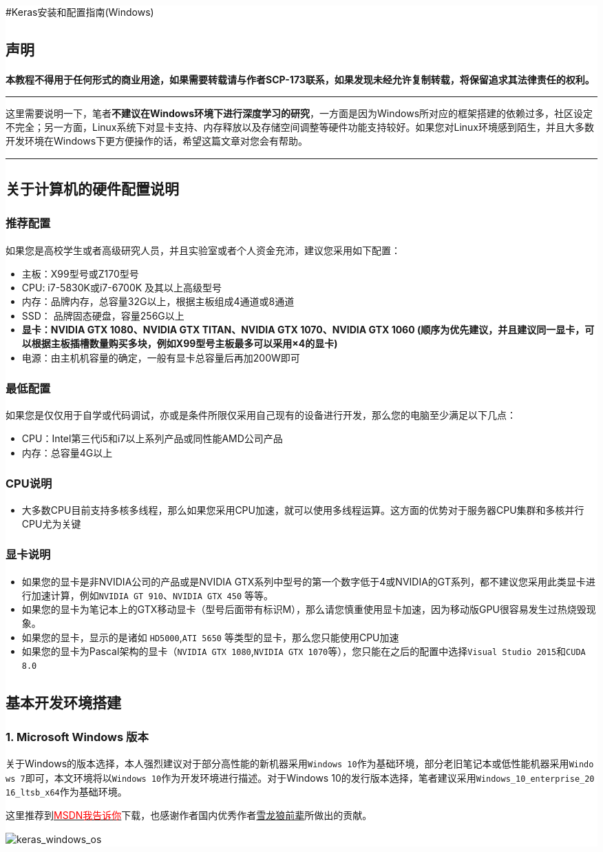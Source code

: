 #Keras安装和配置指南(Windows)

## 声明
**本教程不得用于任何形式的商业用途，如果需要转载请与作者SCP-173联系，如果发现未经允许复制转载，将保留追求其法律责任的权利。**

***

这里需要说明一下，笔者**不建议在Windows环境下进行深度学习的研究**，一方面是因为Windows所对应的框架搭建的依赖过多，社区设定不完全；另一方面，Linux系统下对显卡支持、内存释放以及存储空间调整等硬件功能支持较好。如果您对Linux环境感到陌生，并且大多数开发环境在Windows下更方便操作的话，希望这篇文章对您会有帮助。

---
## 关于计算机的硬件配置说明
### 推荐配置
如果您是高校学生或者高级研究人员，并且实验室或者个人资金充沛，建议您采用如下配置：

 - 主板：X99型号或Z170型号
 - CPU:  i7-5830K或i7-6700K 及其以上高级型号
 - 内存：品牌内存，总容量32G以上，根据主板组成4通道或8通道
 - SSD： 品牌固态硬盘，容量256G以上
 - **显卡：NVIDIA GTX 1080、NVIDIA GTX TITAN、NVIDIA GTX 1070、NVIDIA GTX 1060 (顺序为优先建议，并且建议同一显卡，可以根据主板插槽数量购买多块，例如X99型号主板最多可以采用×4的显卡)**
 - 电源：由主机机容量的确定，一般有显卡总容量后再加200W即可
### 最低配置
如果您是仅仅用于自学或代码调试，亦或是条件所限仅采用自己现有的设备进行开发，那么您的电脑至少满足以下几点：

 - CPU：Intel第三代i5和i7以上系列产品或同性能AMD公司产品
 - 内存：总容量4G以上
 
### CPU说明
 - 大多数CPU目前支持多核多线程，那么如果您采用CPU加速，就可以使用多线程运算。这方面的优势对于服务器CPU集群和多核并行CPU尤为关键
### 显卡说明
 - 如果您的显卡是非NVIDIA公司的产品或是NVIDIA GTX系列中型号的第一个数字低于4或NVIDIA的GT系列，都不建议您采用此类显卡进行加速计算，例如`NVIDIA GT 910`、`NVIDIA GTX 450` 等等。
 - 如果您的显卡为笔记本上的GTX移动显卡（型号后面带有标识M），那么请您慎重使用显卡加速，因为移动版GPU很容易发生过热烧毁现象。
 - 如果您的显卡，显示的是诸如 `HD5000`,`ATI 5650` 等类型的显卡，那么您只能使用CPU加速
 - 如果您的显卡为Pascal架构的显卡（`NVIDIA GTX 1080`,`NVIDIA GTX 1070`等），您只能在之后的配置中选择`Visual Studio 2015`和`CUDA 8.0`

## 基本开发环境搭建 
### 1. Microsoft Windows 版本
关于Windows的版本选择，本人强烈建议对于部分高性能的新机器采用`Windows 10`作为基础环境，部分老旧笔记本或低性能机器采用`Windows 7`即可，本文环境将以`Windows 10`作为开发环境进行描述。对于Windows 10的发行版本选择，笔者建议采用`Windows_10_enterprise_2016_ltsb_x64`作为基础环境。

这里推荐到[<font color=#FF0000>MSDN我告诉你</font>](http://msdn.itellyou.cn/)下载，也感谢作者国内优秀作者[雪龙狼前辈](http://weibo.com/207156000?is_hot=1)所做出的贡献。

![keras_windows_os](../images/keras_windows_os.png)
